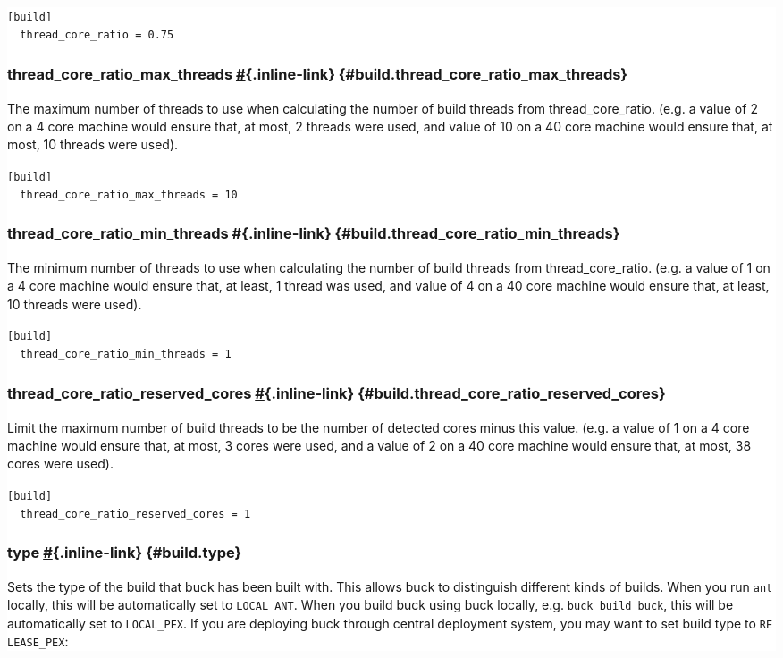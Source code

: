 ``` {.prettyprint .lang-ini}
[build]
  thread_core_ratio = 0.75
```

### thread_core_ratio_max_threads [\#](#build.thread_core_ratio_max_threads){.inline-link} {#build.thread_core_ratio_max_threads}

The maximum number of threads to use when calculating the number of
build threads from thread_core_ratio. (e.g. a value of 2 on a 4 core
machine would ensure that, at most, 2 threads were used, and value of 10
on a 40 core machine would ensure that, at most, 10 threads were used).

``` {.prettyprint .lang-ini}
[build]
  thread_core_ratio_max_threads = 10
```

### thread_core_ratio_min_threads [\#](#build.thread_core_ratio_min_threads){.inline-link} {#build.thread_core_ratio_min_threads}

The minimum number of threads to use when calculating the number of
build threads from thread_core_ratio. (e.g. a value of 1 on a 4 core
machine would ensure that, at least, 1 thread was used, and value of 4
on a 40 core machine would ensure that, at least, 10 threads were used).

``` {.prettyprint .lang-ini}
[build]
  thread_core_ratio_min_threads = 1
```

### thread_core_ratio_reserved_cores [\#](#build.thread_core_ratio_reserved_cores){.inline-link} {#build.thread_core_ratio_reserved_cores}

Limit the maximum number of build threads to be the number of detected
cores minus this value. (e.g. a value of 1 on a 4 core machine would
ensure that, at most, 3 cores were used, and a value of 2 on a 40 core
machine would ensure that, at most, 38 cores were used).

``` {.prettyprint .lang-ini}
[build]
  thread_core_ratio_reserved_cores = 1
```

### type [\#](#build.type){.inline-link} {#build.type}

Sets the type of the build that buck has been built with. This allows
buck to distinguish different kinds of builds. When you run `ant`
locally, this will be automatically set to `LOCAL_ANT`. When you build
buck using buck locally, e.g. `buck build buck`, this will be
automatically set to `LOCAL_PEX`. If you are deploying buck through
central deployment system, you may want to set build type to
`RELEASE_PEX`:
